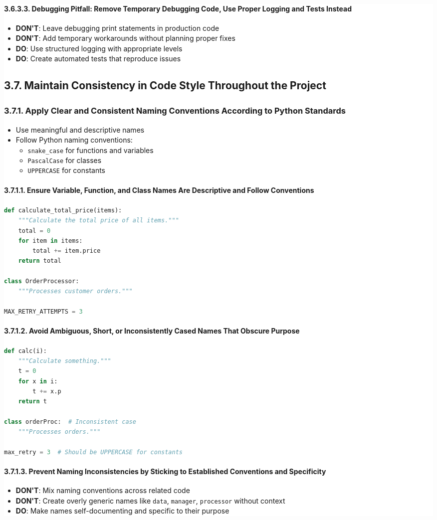    #### 3.6.3.3. Debugging Pitfall: Remove Temporary Debugging Code, Use Proper Logging and Tests Instead
   - **DON'T**: Leave debugging print statements in production code
   - **DON'T**: Add temporary workarounds without planning proper fixes
   - **DO**: Use structured logging with appropriate levels
   - **DO**: Create automated tests that reproduce issues

## 3.7. Maintain Consistency in Code Style Throughout the Project
### 3.7.1. Apply Clear and Consistent Naming Conventions According to Python Standards
   - Use meaningful and descriptive names
   - Follow Python naming conventions:
     - `snake_case` for functions and variables
     - `PascalCase` for classes
     - `UPPERCASE` for constants
   
   #### 3.7.1.1. Ensure Variable, Function, and Class Names Are Descriptive and Follow Conventions
   ```python
   def calculate_total_price(items):
       """Calculate the total price of all items."""
       total = 0
       for item in items:
           total += item.price
       return total
   
   class OrderProcessor:
       """Processes customer orders."""
       
   MAX_RETRY_ATTEMPTS = 3
   ```
   
   #### 3.7.1.2. Avoid Ambiguous, Short, or Inconsistently Cased Names That Obscure Purpose
   ```python
   def calc(i):
       """Calculate something."""
       t = 0
       for x in i:
           t += x.p
       return t
   
   class orderProc:  # Inconsistent case
       """Processes orders."""
       
   max_retry = 3  # Should be UPPERCASE for constants
   ```
   
   #### 3.7.1.3. Prevent Naming Inconsistencies by Sticking to Established Conventions and Specificity
   - **DON'T**: Mix naming conventions across related code
   - **DON'T**: Create overly generic names like `data`, `manager`, `processor` without context
   - **DO**: Make names self-documenting and specific to their purpose
